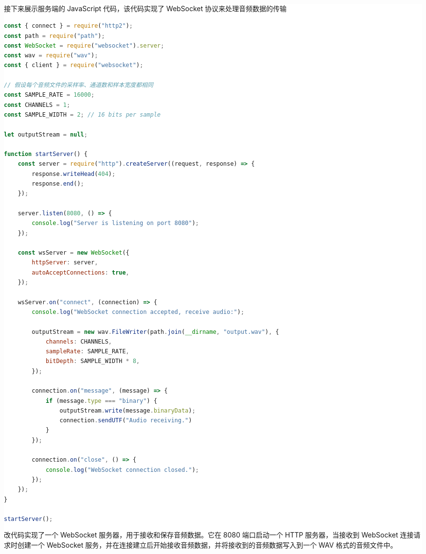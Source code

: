 接下来展示服务端的 JavaScript 代码，该代码实现了 WebSocket 协议来处理音频数据的传输

```js
const { connect } = require("http2");
const path = require("path");
const WebSocket = require("websocket").server;
const wav = require("wav");
const { client } = require("websocket");

// 假设每个音频文件的采样率、通道数和样本宽度都相同
const SAMPLE_RATE = 16000;
const CHANNELS = 1;
const SAMPLE_WIDTH = 2; // 16 bits per sample

let outputStream = null;

function startServer() {
    const server = require("http").createServer((request, response) => {
        response.writeHead(404);
        response.end();
    });

    server.listen(8080, () => {
        console.log("Server is listening on port 8080");
    });

    const wsServer = new WebSocket({
        httpServer: server,
        autoAcceptConnections: true,
    });

    wsServer.on("connect", (connection) => {
        console.log("WebSocket connection accepted, receive audio:");

        outputStream = new wav.FileWriter(path.join(__dirname, "output.wav"), {
            channels: CHANNELS,
            sampleRate: SAMPLE_RATE,
            bitDepth: SAMPLE_WIDTH * 8,
        });

        connection.on("message", (message) => {
            if (message.type === "binary") {
                outputStream.write(message.binaryData);
                connection.sendUTF("Audio receiving.")
            }
        });

        connection.on("close", () => {
            console.log("WebSocket connection closed.");
        });
    });
}

startServer();
```

改代码实现了一个 WebSocket 服务器，用于接收和保存音频数据。它在 8080 端口启动一个 HTTP 服务器，当接收到 WebSocket 连接请求时创建一个 WebSocket 服务，并在连接建立后开始接收音频数据，并将接收到的音频数据写入到一个 WAV 格式的音频文件中。

